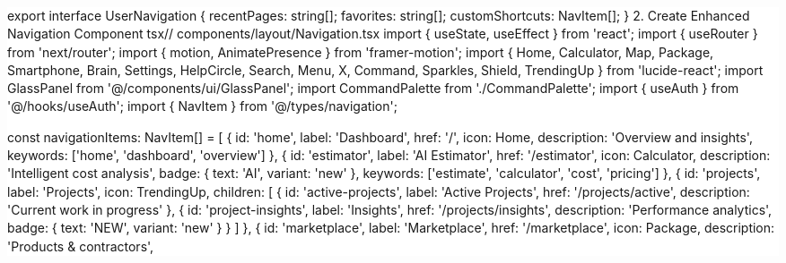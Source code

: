 export interface UserNavigation {
  recentPages: string[];
  favorites: string[];
  customShortcuts: NavItem[];
}
2. Create Enhanced Navigation Component
tsx// components/layout/Navigation.tsx
import { useState, useEffect } from 'react';
import { useRouter } from 'next/router';
import { motion, AnimatePresence } from 'framer-motion';
import { 
  Home, Calculator, Map, Package, Smartphone, Brain, 
  Settings, HelpCircle, Search, Menu, X, Command,
  Sparkles, Shield, TrendingUp
} from 'lucide-react';
import GlassPanel from '@/components/ui/GlassPanel';
import CommandPalette from './CommandPalette';
import { useAuth } from '@/hooks/useAuth';
import { NavItem } from '@/types/navigation';

const navigationItems: NavItem[] = [
  {
    id: 'home',
    label: 'Dashboard',
    href: '/',
    icon: Home,
    description: 'Overview and insights',
    keywords: ['home', 'dashboard', 'overview']
  },
  {
    id: 'estimator',
    label: 'AI Estimator',
    href: '/estimator',
    icon: Calculator,
    description: 'Intelligent cost analysis',
    badge: { text: 'AI', variant: 'new' },
    keywords: ['estimate', 'calculator', 'cost', 'pricing']
  },
  {
    id: 'projects',
    label: 'Projects',
    icon: TrendingUp,
    children: [
      {
        id: 'active-projects',
        label: 'Active Projects',
        href: '/projects/active',
        description: 'Current work in progress'
      },
      {
        id: 'project-insights',
        label: 'Insights',
        href: '/projects/insights',
        description: 'Performance analytics',
        badge: { text: 'NEW', variant: 'new' }
      }
    ]
  },
  {
    id: 'marketplace',
    label: 'Marketplace',
    href: '/marketplace',
    icon: Package,
    description: 'Products & contractors',